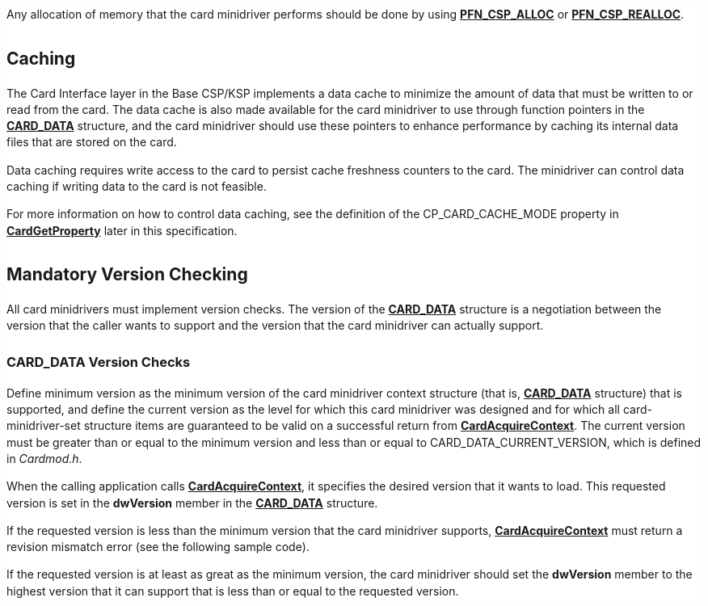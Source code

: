 Any allocation of memory that the card minidriver performs should be done by using [**PFN\_CSP\_ALLOC**](https://msdn.microsoft.com/library/windows/hardware/dn468763) or [**PFN\_CSP\_REALLOC**](https://msdn.microsoft.com/library/windows/hardware/dn468770).

## <span id="Caching"></span><span id="caching"></span><span id="CACHING"></span>Caching


The Card Interface layer in the Base CSP/KSP implements a data cache to minimize the amount of data that must be written to or read from the card. The data cache is also made available for the card minidriver to use through function pointers in the [**CARD\_DATA**](https://msdn.microsoft.com/library/windows/hardware/dn468748) structure, and the card minidriver should use these pointers to enhance performance by caching its internal data files that are stored on the card.

Data caching requires write access to the card to persist cache freshness counters to the card. The minidriver can control data caching if writing data to the card is not feasible.

For more information on how to control data caching, see the definition of the CP\_CARD\_CACHE\_MODE property in [**CardGetProperty**](https://msdn.microsoft.com/library/windows/hardware/dn468729) later in this specification.

## <span id="Mandatory_Version_Checking"></span><span id="mandatory_version_checking"></span><span id="MANDATORY_VERSION_CHECKING"></span>Mandatory Version Checking


All card minidrivers must implement version checks. The version of the [**CARD\_DATA**](https://msdn.microsoft.com/library/windows/hardware/dn468748) structure is a negotiation between the version that the caller wants to support and the version that the card minidriver can actually support.

### <span id="CARD_DATA_Version_Checks"></span><span id="card_data_version_checks"></span><span id="CARD_DATA_VERSION_CHECKS"></span>CARD\_DATA Version Checks

Define minimum version as the minimum version of the card minidriver context structure (that is, [**CARD\_DATA**](https://msdn.microsoft.com/library/windows/hardware/dn468748) structure) that is supported, and define the current version as the level for which this card minidriver was designed and for which all card-minidriver-set structure items are guaranteed to be valid on a successful return from [**CardAcquireContext**](https://msdn.microsoft.com/library/windows/hardware/dn468701). The current version must be greater than or equal to the minimum version and less than or equal to CARD\_DATA\_CURRENT\_VERSION, which is defined in *Cardmod.h*.

When the calling application calls [**CardAcquireContext**](https://msdn.microsoft.com/library/windows/hardware/dn468701), it specifies the desired version that it wants to load. This requested version is set in the **dwVersion** member in the [**CARD\_DATA**](https://msdn.microsoft.com/library/windows/hardware/dn468748) structure.

If the requested version is less than the minimum version that the card minidriver supports, [**CardAcquireContext**](https://msdn.microsoft.com/library/windows/hardware/dn468701) must return a revision mismatch error (see the following sample code).

If the requested version is at least as great as the minimum version, the card minidriver should set the **dwVersion** member to the highest version that it can support that is less than or equal to the requested version.
